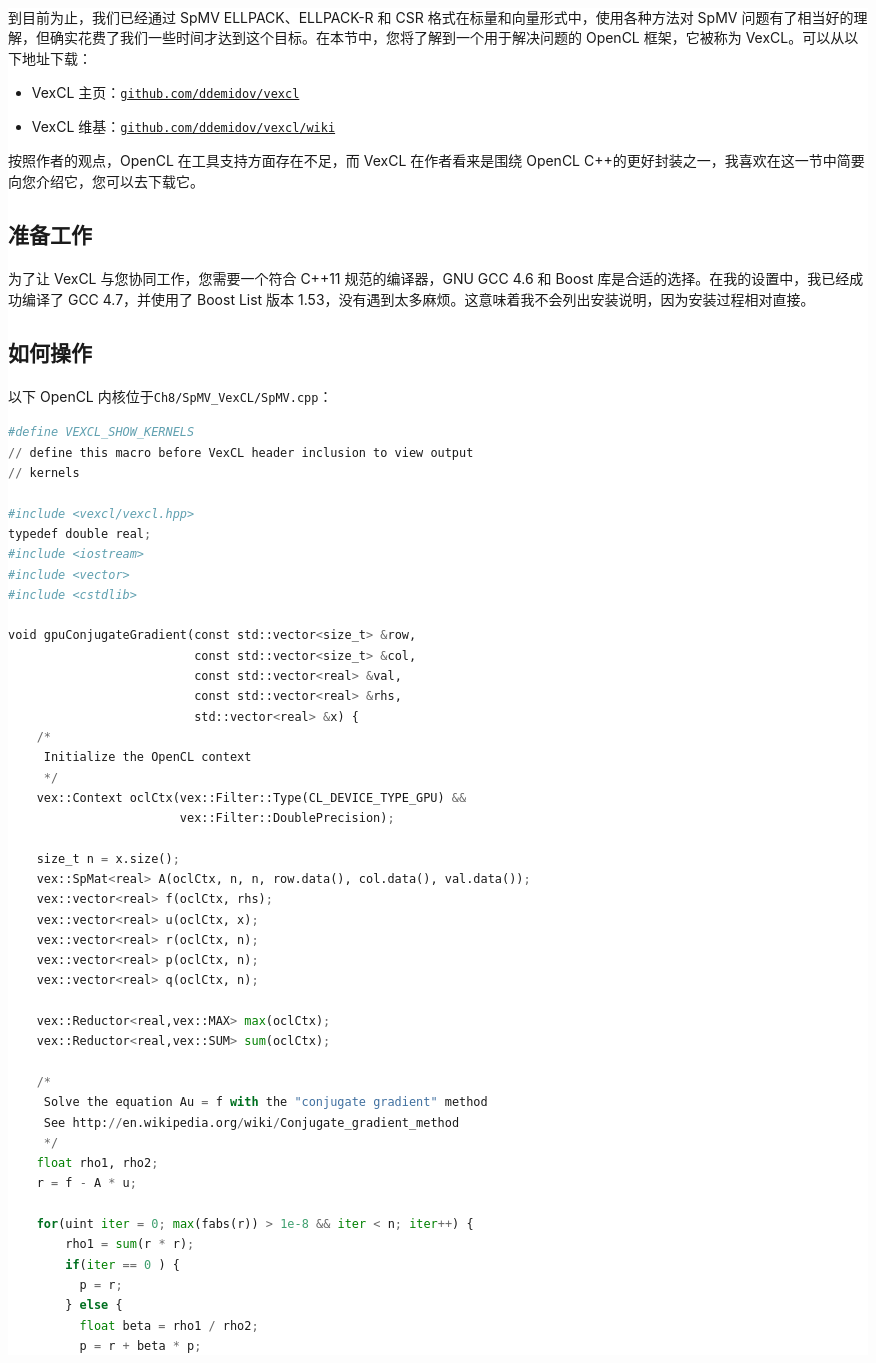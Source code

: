 到目前为止，我们已经通过 SpMV ELLPACK、ELLPACK-R 和 CSR 格式在标量和向量形式中，使用各种方法对 SpMV 问题有了相当好的理解，但确实花费了我们一些时间才达到这个目标。在本节中，您将了解到一个用于解决问题的 OpenCL 框架，它被称为 VexCL。可以从以下地址下载：

+   VexCL 主页：[`github.com/ddemidov/vexcl`](https://github.com/ddemidov/vexcl)

+   VexCL 维基：[`github.com/ddemidov/vexcl/wiki`](https://github.com/ddemidov/vexcl/wiki)

按照作者的观点，OpenCL 在工具支持方面存在不足，而 VexCL 在作者看来是围绕 OpenCL C++的更好封装之一，我喜欢在这一节中简要向您介绍它，您可以去下载它。

## 准备工作

为了让 VexCL 与您协同工作，您需要一个符合 C++11 规范的编译器，GNU GCC 4.6 和 Boost 库是合适的选择。在我的设置中，我已经成功编译了 GCC 4.7，并使用了 Boost List 版本 1.53，没有遇到太多麻烦。这意味着我不会列出安装说明，因为安装过程相对直接。

## 如何操作

以下 OpenCL 内核位于`Ch8/SpMV_VexCL/SpMV.cpp`：

```py
#define VEXCL_SHOW_KERNELS 
// define this macro before VexCL header inclusion to view output   
// kernels

#include <vexcl/vexcl.hpp>
typedef double real;
#include <iostream>
#include <vector>
#include <cstdlib>

void gpuConjugateGradient(const std::vector<size_t> &row,
                          const std::vector<size_t> &col,
                          const std::vector<real> &val,
                          const std::vector<real> &rhs,
                          std::vector<real> &x) {
    /*
     Initialize the OpenCL context
     */
    vex::Context oclCtx(vex::Filter::Type(CL_DEVICE_TYPE_GPU) &&
                        vex::Filter::DoublePrecision);

    size_t n = x.size();
    vex::SpMat<real> A(oclCtx, n, n, row.data(), col.data(), val.data());
    vex::vector<real> f(oclCtx, rhs);
    vex::vector<real> u(oclCtx, x);
    vex::vector<real> r(oclCtx, n);
    vex::vector<real> p(oclCtx, n);
    vex::vector<real> q(oclCtx, n);

    vex::Reductor<real,vex::MAX> max(oclCtx);
    vex::Reductor<real,vex::SUM> sum(oclCtx);

    /*
     Solve the equation Au = f with the "conjugate gradient" method
     See http://en.wikipedia.org/wiki/Conjugate_gradient_method
     */
    float rho1, rho2;
    r = f - A * u;

    for(uint iter = 0; max(fabs(r)) > 1e-8 && iter < n; iter++) {
        rho1 = sum(r * r);
        if(iter == 0 ) {
          p = r;
        } else {
          float beta = rho1 / rho2;
          p = r + beta * p;
```